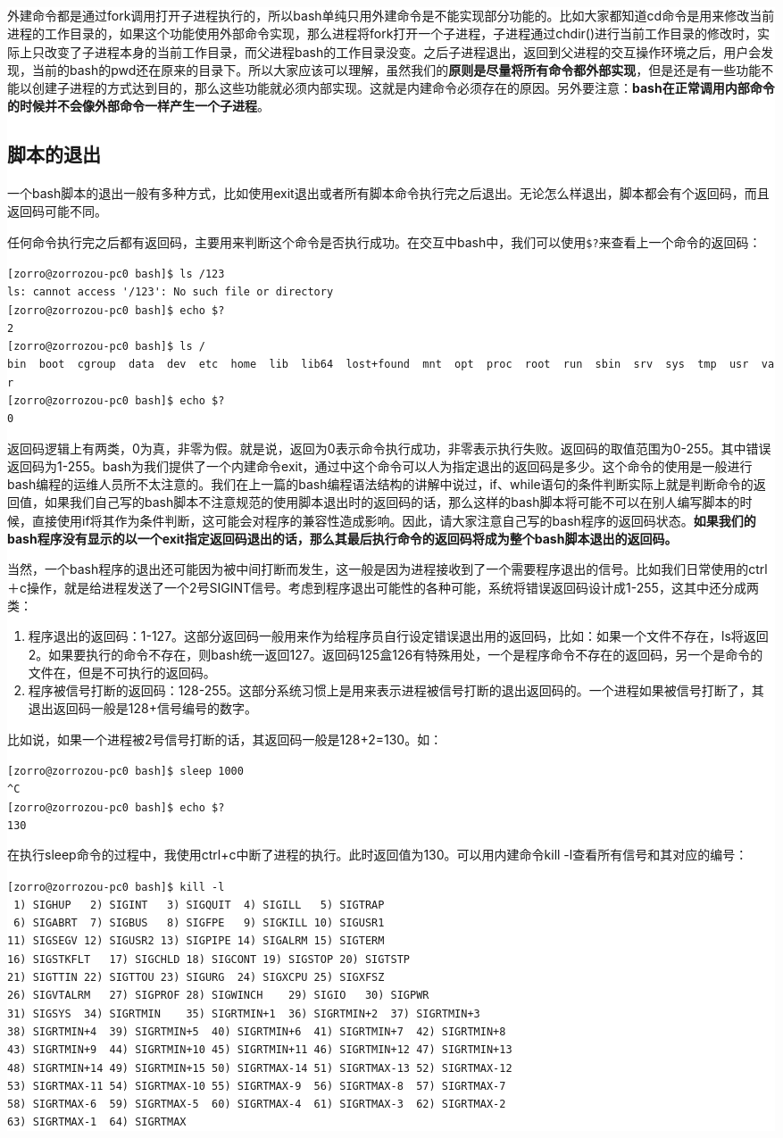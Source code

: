 外建命令都是通过fork调用打开子进程执行的，所以bash单纯只用外建命令是不能实现部分功能的。比如大家都知道cd命令是用来修改当前进程的工作目录的，如果这个功能使用外部命令实现，那么进程将fork打开一个子进程，子进程通过chdir()进行当前工作目录的修改时，实际上只改变了子进程本身的当前工作目录，而父进程bash的工作目录没变。之后子进程退出，返回到父进程的交互操作环境之后，用户会发现，当前的bash的pwd还在原来的目录下。所以大家应该可以理解，虽然我们的**原则是尽量将所有命令都外部实现**，但是还是有一些功能不能以创建子进程的方式达到目的，那么这些功能就必须内部实现。这就是内建命令必须存在的原因。另外要注意：**bash在正常调用内部命令的时候并不会像外部命令一样产生一个子进程**。

## 脚本的退出

一个bash脚本的退出一般有多种方式，比如使用exit退出或者所有脚本命令执行完之后退出。无论怎么样退出，脚本都会有个返回码，而且返回码可能不同。

任何命令执行完之后都有返回码，主要用来判断这个命令是否执行成功。在交互中bash中，我们可以使用`$?`来查看上一个命令的返回码：

    [zorro@zorrozou-pc0 bash]$ ls /123
    ls: cannot access '/123': No such file or directory
    [zorro@zorrozou-pc0 bash]$ echo $?
    2
    [zorro@zorrozou-pc0 bash]$ ls /
    bin  boot  cgroup  data  dev  etc  home  lib  lib64  lost+found  mnt  opt  proc  root  run  sbin  srv  sys  tmp  usr  var
    [zorro@zorrozou-pc0 bash]$ echo $?
    0
    

返回码逻辑上有两类，0为真，非零为假。就是说，返回为0表示命令执行成功，非零表示执行失败。返回码的取值范围为0-255。其中错误返回码为1-255。bash为我们提供了一个内建命令exit，通过中这个命令可以人为指定退出的返回码是多少。这个命令的使用是一般进行bash编程的运维人员所不太注意的。我们在上一篇的bash编程语法结构的讲解中说过，if、while语句的条件判断实际上就是判断命令的返回值，如果我们自己写的bash脚本不注意规范的使用脚本退出时的返回码的话，那么这样的bash脚本将可能不可以在别人编写脚本的时候，直接使用if将其作为条件判断，这可能会对程序的兼容性造成影响。因此，请大家注意自己写的bash程序的返回码状态。**如果我们的bash程序没有显示的以一个exit指定返回码退出的话，那么其最后执行命令的返回码将成为整个bash脚本退出的返回码。**

当然，一个bash程序的退出还可能因为被中间打断而发生，这一般是因为进程接收到了一个需要程序退出的信号。比如我们日常使用的ctrl＋c操作，就是给进程发送了一个2号SIGINT信号。考虑到程序退出可能性的各种可能，系统将错误返回码设计成1-255，这其中还分成两类：

1. 程序退出的返回码：1-127。这部分返回码一般用来作为给程序员自行设定错误退出用的返回码，比如：如果一个文件不存在，ls将返回2。如果要执行的命令不存在，则bash统一返回127。返回码125盒126有特殊用处，一个是程序命令不存在的返回码，另一个是命令的文件在，但是不可执行的返回码。
1. 程序被信号打断的返回码：128-255。这部分系统习惯上是用来表示进程被信号打断的退出返回码的。一个进程如果被信号打断了，其退出返回码一般是128+信号编号的数字。

比如说，如果一个进程被2号信号打断的话，其返回码一般是128+2=130。如：

    [zorro@zorrozou-pc0 bash]$ sleep 1000
    ^C
    [zorro@zorrozou-pc0 bash]$ echo $?
    130
    

在执行sleep命令的过程中，我使用ctrl+c中断了进程的执行。此时返回值为130。可以用内建命令kill -l查看所有信号和其对应的编号：

    [zorro@zorrozou-pc0 bash]$ kill -l
     1) SIGHUP   2) SIGINT   3) SIGQUIT  4) SIGILL   5) SIGTRAP
     6) SIGABRT  7) SIGBUS   8) SIGFPE   9) SIGKILL 10) SIGUSR1
    11) SIGSEGV 12) SIGUSR2 13) SIGPIPE 14) SIGALRM 15) SIGTERM
    16) SIGSTKFLT   17) SIGCHLD 18) SIGCONT 19) SIGSTOP 20) SIGTSTP
    21) SIGTTIN 22) SIGTTOU 23) SIGURG  24) SIGXCPU 25) SIGXFSZ
    26) SIGVTALRM   27) SIGPROF 28) SIGWINCH    29) SIGIO   30) SIGPWR
    31) SIGSYS  34) SIGRTMIN    35) SIGRTMIN+1  36) SIGRTMIN+2  37) SIGRTMIN+3
    38) SIGRTMIN+4  39) SIGRTMIN+5  40) SIGRTMIN+6  41) SIGRTMIN+7  42) SIGRTMIN+8
    43) SIGRTMIN+9  44) SIGRTMIN+10 45) SIGRTMIN+11 46) SIGRTMIN+12 47) SIGRTMIN+13
    48) SIGRTMIN+14 49) SIGRTMIN+15 50) SIGRTMAX-14 51) SIGRTMAX-13 52) SIGRTMAX-12
    53) SIGRTMAX-11 54) SIGRTMAX-10 55) SIGRTMAX-9  56) SIGRTMAX-8  57) SIGRTMAX-7
    58) SIGRTMAX-6  59) SIGRTMAX-5  60) SIGRTMAX-4  61) SIGRTMAX-3  62) SIGRTMAX-2
    63) SIGRTMAX-1  64) SIGRTMAX    
    